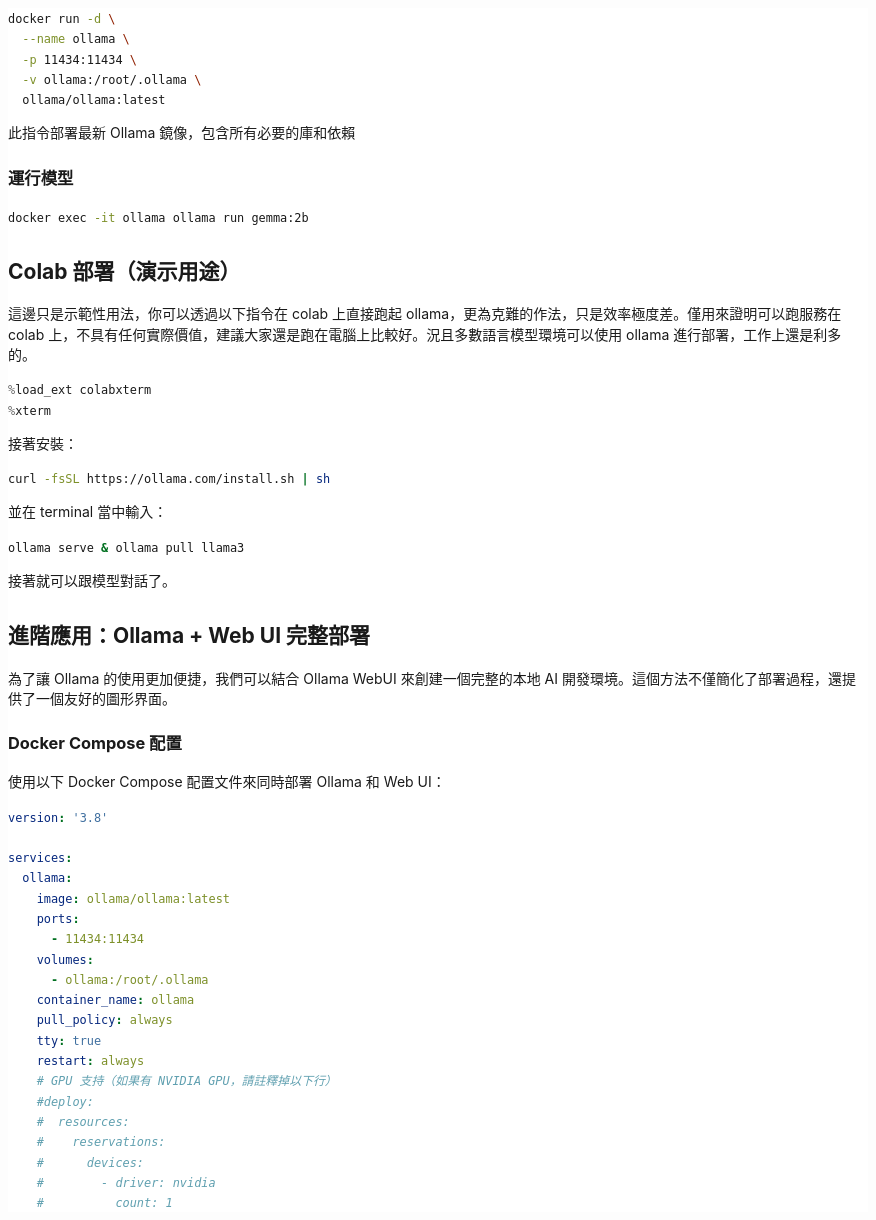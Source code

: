 ```bash
docker run -d \
  --name ollama \
  -p 11434:11434 \
  -v ollama:/root/.ollama \
  ollama/ollama:latest
```

此指令部署最新 Ollama 鏡像，包含所有必要的庫和依賴

### 運行模型

```bash
docker exec -it ollama ollama run gemma:2b
```

## Colab 部署（演示用途）

這邊只是示範性用法，你可以透過以下指令在 colab 上直接跑起 ollama，更為克難的作法，只是效率極度差。僅用來證明可以跑服務在 colab 上，不具有任何實際價值，建議大家還是跑在電腦上比較好。況且多數語言模型環境可以使用 ollama 進行部署，工作上還是利多的。

```python
%load_ext colabxterm
%xterm
```

接著安裝：

```bash
curl -fsSL https://ollama.com/install.sh | sh
```

並在 terminal 當中輸入：

```bash
ollama serve & ollama pull llama3
```

接著就可以跟模型對話了。

## 進階應用：Ollama + Web UI 完整部署

為了讓 Ollama 的使用更加便捷，我們可以結合 Ollama WebUI 來創建一個完整的本地 AI 開發環境。這個方法不僅簡化了部署過程，還提供了一個友好的圖形界面。

### Docker Compose 配置

使用以下 Docker Compose 配置文件來同時部署 Ollama 和 Web UI：

```yaml
version: '3.8'

services:
  ollama:
    image: ollama/ollama:latest
    ports:
      - 11434:11434
    volumes:
      - ollama:/root/.ollama
    container_name: ollama
    pull_policy: always
    tty: true
    restart: always
    # GPU 支持（如果有 NVIDIA GPU，請註釋掉以下行）
    #deploy:
    #  resources:
    #    reservations:
    #      devices:
    #        - driver: nvidia
    #          count: 1
```